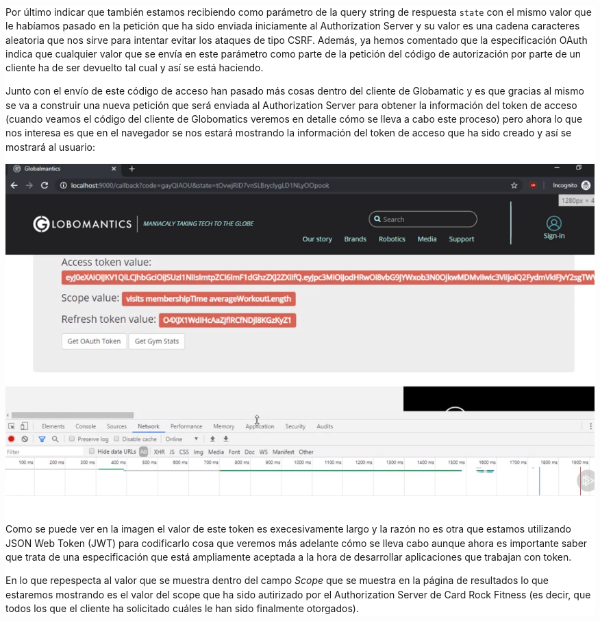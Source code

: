 Por último indicar que también estamos recibiendo como parámetro de la query string de respuesta `state` con el mismo valor que le habíamos pasado en la petición que ha sido enviada iniciamente al Authorization Server y su valor es una cadena caracteres aleatoria que nos sirve para intentar evitar los ataques de tipo CSRF. Además, ya hemos comentado que la especificación OAuth indica que cualquier valor que se envía en este parámetro como parte de la petición del código de autorización por parte de un cliente ha de ser devuelto tal cual y así se está haciendo.

Junto con el envío de este código de acceso han pasado más cosas dentro del cliente de Globamatic y es que gracias al mismo se va a construir una nueva petición que será enviada al Authorization Server para obtener la información del token de acceso (cuando veamos el código del cliente de Globomatics veremos en detalle cómo se lleva a cabo este proceso) pero ahora lo que nos interesa es que en el navegador se nos estará mostrando la información del token de acceso que ha sido creado y así se mostrará al usuario:

<div style='text-align: center'>
  <img src='images/02_23.png' />
</div>
<br />

Como se puede ver en la imagen el valor de este token es execesivamente largo y la razón no es otra que estamos utilizando JSON Web Token (JWT) para codificarlo cosa que veremos más adelante cómo se lleva cabo aunque ahora es importante saber que trata de una especificación que está ampliamente aceptada a la hora de desarrollar aplicaciones que trabajan con token.

En lo que repespecta al valor que se muestra dentro del campo *Scope* que se muestra en la página de resultados lo que estaremos mostrando es el valor del scope que ha sido autirizado por el Authorization Server de Card Rock Fitness (es decir, que todos los que el cliente ha solicitado cuáles le han sido finalmente otorgados).
